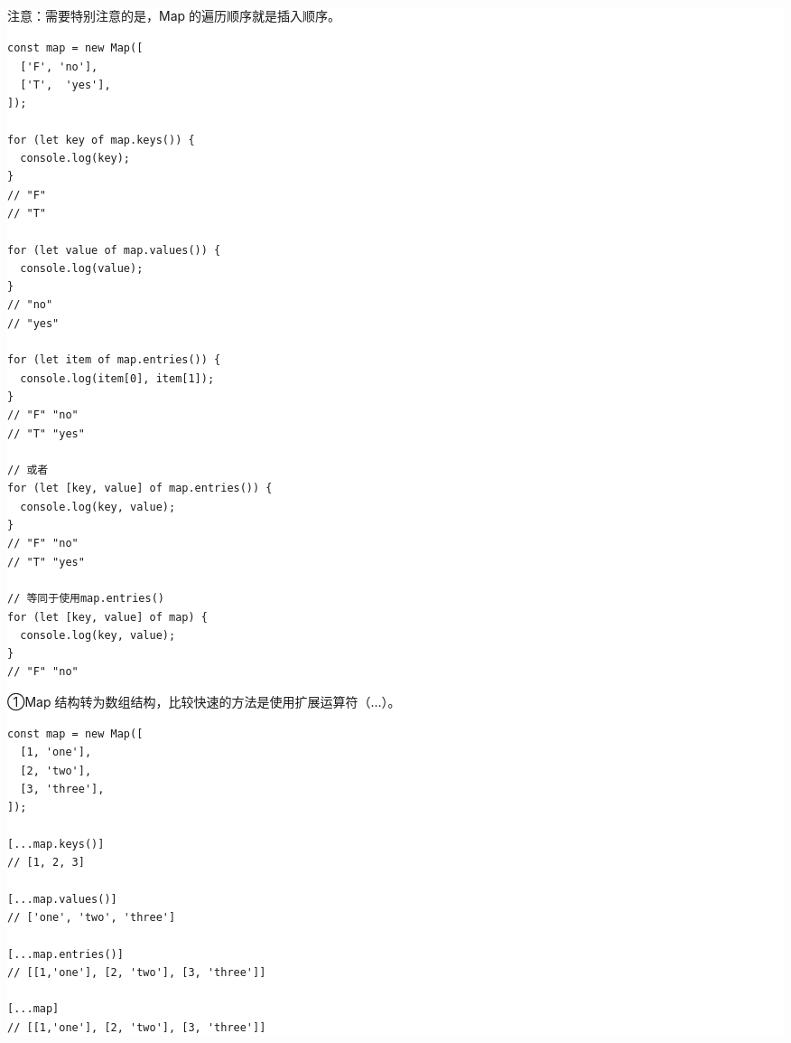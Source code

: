 注意：需要特别注意的是，Map 的遍历顺序就是插入顺序。

    const map = new Map([
      ['F', 'no'],
      ['T',  'yes'],
    ]);
    
    for (let key of map.keys()) {
      console.log(key);
    }
    // "F"
    // "T"
    
    for (let value of map.values()) {
      console.log(value);
    }
    // "no"
    // "yes"
    
    for (let item of map.entries()) {
      console.log(item[0], item[1]);
    }
    // "F" "no"
    // "T" "yes"
    
    // 或者
    for (let [key, value] of map.entries()) {
      console.log(key, value);
    }
    // "F" "no"
    // "T" "yes"
    
    // 等同于使用map.entries()
    for (let [key, value] of map) {
      console.log(key, value);
    }
    // "F" "no"

①Map 结构转为数组结构，比较快速的方法是使用扩展运算符（...）。

    const map = new Map([
      [1, 'one'],
      [2, 'two'],
      [3, 'three'],
    ]);
    
    [...map.keys()]
    // [1, 2, 3]
    
    [...map.values()]
    // ['one', 'two', 'three']
    
    [...map.entries()]
    // [[1,'one'], [2, 'two'], [3, 'three']]
    
    [...map]
    // [[1,'one'], [2, 'two'], [3, 'three']]
